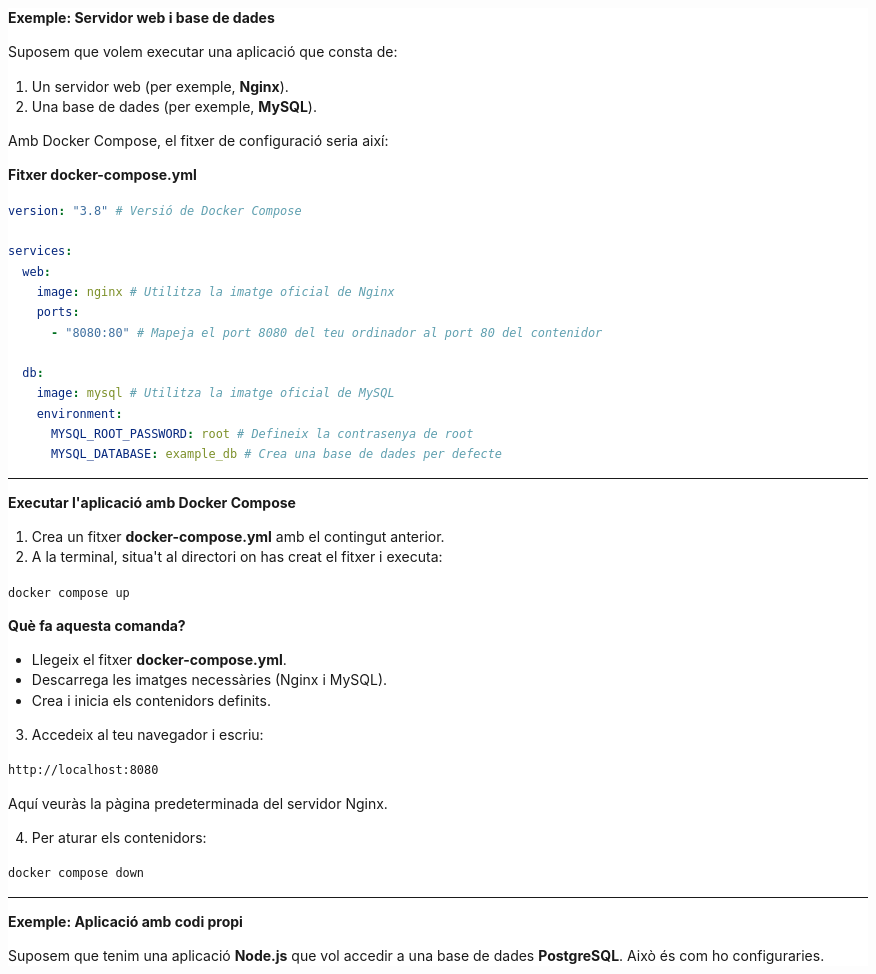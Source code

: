 **Exemple: Servidor web i base de dades**

Suposem que volem executar una aplicació que consta de:  
1. Un servidor web (per exemple, **Nginx**).  
2. Una base de dades (per exemple, **MySQL**).  

Amb Docker Compose, el fitxer de configuració seria així:

**Fitxer docker-compose.yml**

```yaml
version: "3.8" # Versió de Docker Compose

services:
  web:
    image: nginx # Utilitza la imatge oficial de Nginx
    ports:
      - "8080:80" # Mapeja el port 8080 del teu ordinador al port 80 del contenidor

  db:
    image: mysql # Utilitza la imatge oficial de MySQL
    environment:
      MYSQL_ROOT_PASSWORD: root # Defineix la contrasenya de root
      MYSQL_DATABASE: example_db # Crea una base de dades per defecte
```

---

**Executar l'aplicació amb Docker Compose**

1. Crea un fitxer **docker-compose.yml** amb el contingut anterior.  
2. A la terminal, situa't al directori on has creat el fitxer i executa:  

```bash
docker compose up
```

**Què fa aquesta comanda?**  
- Llegeix el fitxer **docker-compose.yml**.  
- Descarrega les imatges necessàries (Nginx i MySQL).  
- Crea i inicia els contenidors definits.  

3. Accedeix al teu navegador i escriu:  
```
http://localhost:8080
```
Aquí veuràs la pàgina predeterminada del servidor Nginx.

4. Per aturar els contenidors:  
```bash
docker compose down
```

---

**Exemple: Aplicació amb codi propi**

Suposem que tenim una aplicació **Node.js** que vol accedir a una base de dades **PostgreSQL**. Això és com ho configuraries.
